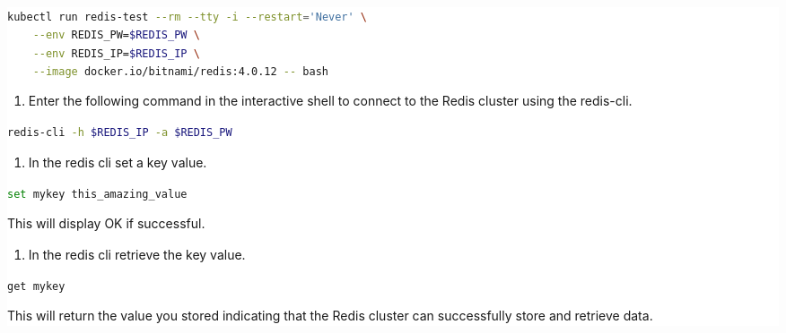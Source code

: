 ```bash
kubectl run redis-test --rm --tty -i --restart='Never' \
    --env REDIS_PW=$REDIS_PW \
    --env REDIS_IP=$REDIS_IP \
    --image docker.io/bitnami/redis:4.0.12 -- bash
```

1. Enter the following command in the interactive shell to connect to the Redis cluster using the redis-cli.

```bash
redis-cli -h $REDIS_IP -a $REDIS_PW
```

1. In the redis cli set a key value.

```bash
set mykey this_amazing_value
```

This will display OK if successful.

1. In the redis cli retrieve the key value.

```bash
get mykey
```

This will return the value you stored indicating that the Redis cluster can successfully store and retrieve data.
